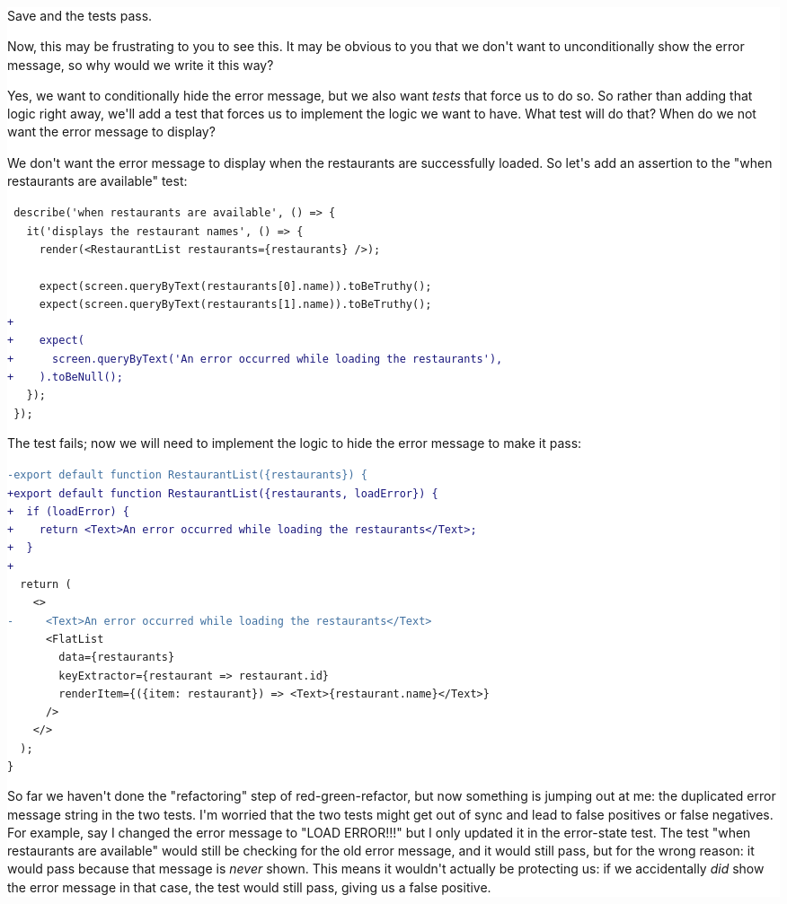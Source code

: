 Save and the tests pass.

Now, this may be frustrating to you to see this. It may be obvious to you that we don't want to unconditionally show the error message, so why would we write it this way?

Yes, we want to conditionally hide the error message, but we also want *tests* that force us to do so. So rather than adding that logic right away, we'll add a test that forces us to implement the logic we want to have. What test will do that? When do we not want the error message to display?

We don't want the error message to display when the restaurants are successfully loaded. So let's add an assertion to the "when restaurants are available" test:

```diff
 describe('when restaurants are available', () => {
   it('displays the restaurant names', () => {
     render(<RestaurantList restaurants={restaurants} />);

     expect(screen.queryByText(restaurants[0].name)).toBeTruthy();
     expect(screen.queryByText(restaurants[1].name)).toBeTruthy();
+
+    expect(
+      screen.queryByText('An error occurred while loading the restaurants'),
+    ).toBeNull();
   });
 });
```

The test fails; now we will need to implement the logic to hide the error message to make it pass:

```diff
-export default function RestaurantList({restaurants}) {
+export default function RestaurantList({restaurants, loadError}) {
+  if (loadError) {
+    return <Text>An error occurred while loading the restaurants</Text>;
+  }
+
  return (
    <>
-     <Text>An error occurred while loading the restaurants</Text>
      <FlatList
        data={restaurants}
        keyExtractor={restaurant => restaurant.id}
        renderItem={({item: restaurant}) => <Text>{restaurant.name}</Text>}
      />
    </>
  );
}
```

So far we haven't done the "refactoring" step of red-green-refactor, but now something is jumping out at me: the duplicated error message string in the two tests. I'm worried that the two tests might get out of sync and lead to false positives or false negatives. For example, say I changed the error message to "LOAD ERROR!!!" but I only updated it in the error-state test. The test "when restaurants are available" would still be checking for the old error message, and it would still pass, but for the wrong reason: it would pass because that message is *never* shown. This means it wouldn't actually be protecting us: if we accidentally *did* show the error message in that case, the test would still pass, giving us a false positive.
